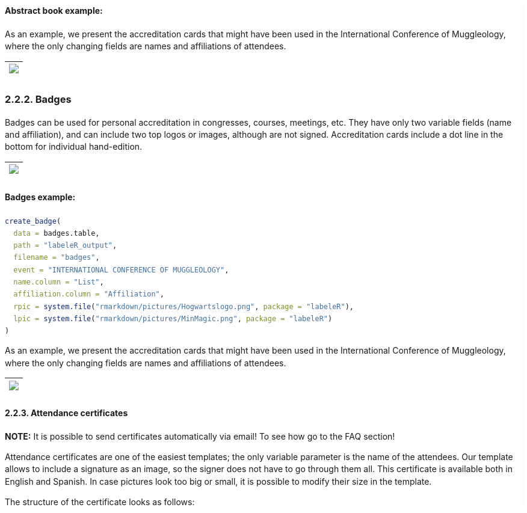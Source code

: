 #### Abstract book example:

As an example, we present the accreditation cards that might have been
used in the International Conference of Muggleology, where the only
changing fields are names and affiliations of attendees.

| ![](man/figures/abstractbook_example.png) |
|-------------------------------------------|

### 2.2.2. Badges

Badges can be used for personal accreditation in congresses, courses,
meetings, etc. They have only two variable fields (name and
affiliation), and can include two top logos or images, although are not
signed. Accreditation cards include a dot line in the bottom for
individual hand-edition.

| ![](man/figures/Badges_blank.png) |
|-----------------------------------|

#### Badges example:

``` r
create_badge(
  data = badges.table,
  path = "labeleR_output",
  filename = "badges",
  event = "INTERNATIONAL CONFERENCE OF MUGGLEOLOGY",
  name.column = "List",
  affiliation.column = "Affiliation",
  rpic = system.file("rmarkdown/pictures/Hogwartslogo.png", package = "labeleR"),
  lpic = system.file("rmarkdown/pictures/MinMagic.png", package = "labeleR")
)
```

As an example, we present the accreditation cards that might have been
used in the International Conference of Muggleology, where the only
changing fields are names and affiliations of attendees.

| ![](man/figures/Badges.png) |
|-----------------------------|

#### 2.2.3. Attendance certificates

**NOTE:** It is possible to send certificates automatically via email!
To see how go to the FAQ section!

Attendance certificates are one of the easiest templates; the only
variable parameter is the name of the attendees. Our template allows to
include a signature as an image, so the signer does not have to go
through them all. This certificate is available both in English and
Spanish. In case pictures look too big or small, it is possible to
modify their size in the template.

The structure of the certificate looks as follows:
